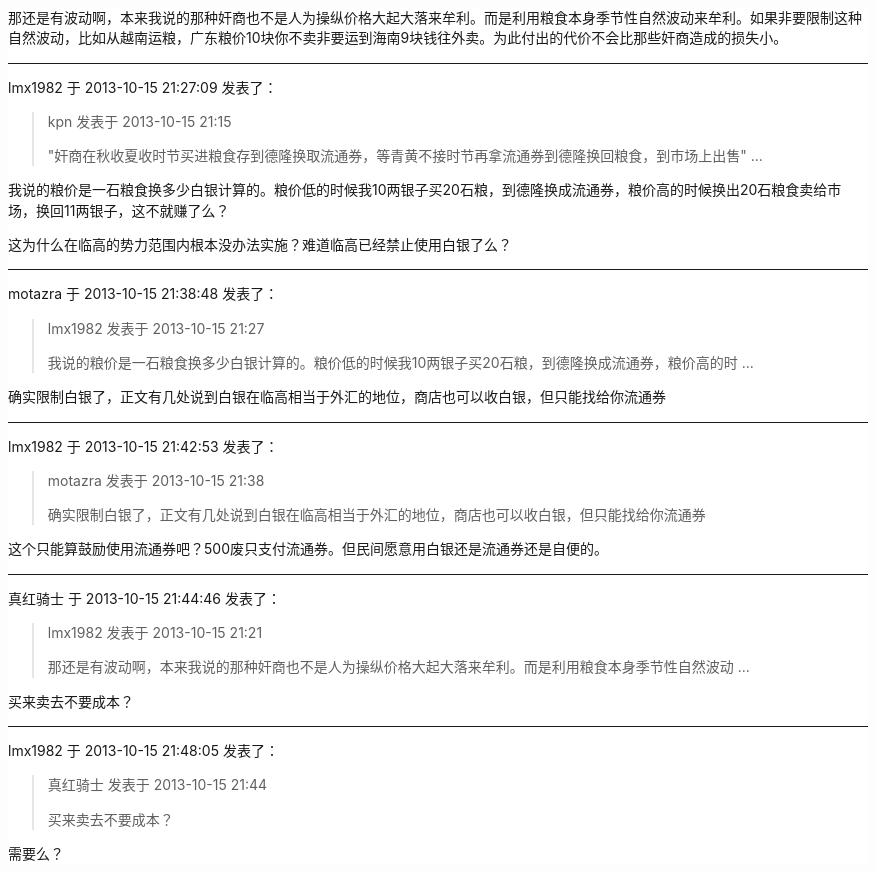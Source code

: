 那还是有波动啊，本来我说的那种奸商也不是人为操纵价格大起大落来牟利。而是利用粮食本身季节性自然波动来牟利。如果非要限制这种自然波动，比如从越南运粮，广东粮价10块你不卖非要运到海南9块钱往外卖。为此付出的代价不会比那些奸商造成的损失小。

---------

lmx1982 于 2013-10-15 21:27:09 发表了：

> kpn 发表于 2013-10-15 21:15
> 
> "奸商在秋收夏收时节买进粮食存到德隆换取流通券，等青黄不接时节再拿流通券到德隆换回粮食，到市场上出售" ...



我说的粮价是一石粮食换多少白银计算的。粮价低的时候我10两银子买20石粮，到德隆换成流通券，粮价高的时候换出20石粮食卖给市场，换回11两银子，这不就赚了么？

这为什么在临高的势力范围内根本没办法实施？难道临高已经禁止使用白银了么？

---------

motazra 于 2013-10-15 21:38:48 发表了：

> lmx1982 发表于 2013-10-15 21:27
> 
> 我说的粮价是一石粮食换多少白银计算的。粮价低的时候我10两银子买20石粮，到德隆换成流通券，粮价高的时 ...



确实限制白银了，正文有几处说到白银在临高相当于外汇的地位，商店也可以收白银，但只能找给你流通券

---------

lmx1982 于 2013-10-15 21:42:53 发表了：

> motazra 发表于 2013-10-15 21:38
> 
> 确实限制白银了，正文有几处说到白银在临高相当于外汇的地位，商店也可以收白银，但只能找给你流通券



这个只能算鼓励使用流通券吧？500废只支付流通券。但民间愿意用白银还是流通券还是自便的。

---------

真红骑士 于 2013-10-15 21:44:46 发表了：

> lmx1982 发表于 2013-10-15 21:21
> 
> 那还是有波动啊，本来我说的那种奸商也不是人为操纵价格大起大落来牟利。而是利用粮食本身季节性自然波动 ...



买来卖去不要成本？

---------

lmx1982 于 2013-10-15 21:48:05 发表了：

> 真红骑士 发表于 2013-10-15 21:44
> 
> 买来卖去不要成本？



需要么？
